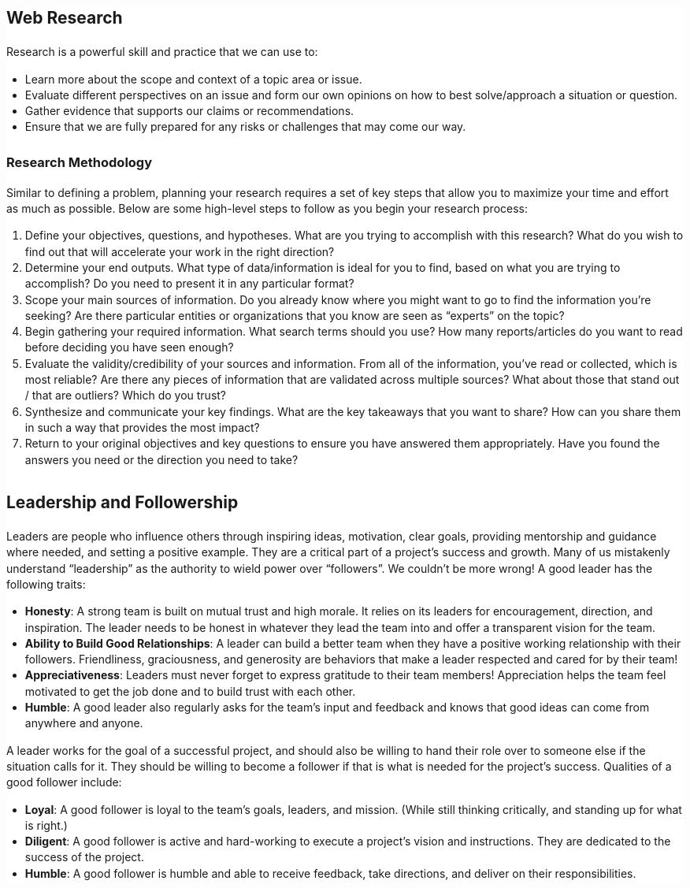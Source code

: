 ## Web Research
Research is a powerful skill and practice that we can use to:
* Learn more about the scope and context of a topic area or issue.
* Evaluate different perspectives on an issue and form our own opinions on how to best solve/approach a situation or question.
* Gather evidence that supports our claims or recommendations.
* Ensure that we are fully prepared for any risks or challenges that may come our way.

### Research Methodology
Similar to defining a problem, planning your research requires a set of key steps that allow you to maximize your time and effort as much as possible. Below are some high-level steps to follow as you begin your research process:
1. Define your objectives, questions, and hypotheses. What are you trying to accomplish with this research? What do you wish to find out that will accelerate your work in the right direction?
2. Determine your end outputs. What type of data/information is ideal for you to find, based on what you are trying to accomplish? Do you need to present it in any particular format?
3. Scope your main sources of information. Do you already know where you might want to go to find the information you’re seeking? Are there particular entities or organizations that you know are seen as “experts” on the topic?
4. Begin gathering your required information. What search terms should you use? How many reports/articles do you want to read before deciding you have seen enough?
5. Evaluate the validity/credibility of your sources and information. From all of the information, you’ve read or collected, which is most reliable? Are there any pieces of information that are validated across multiple sources? What about those that stand out / that are outliers? Which do you trust?
6. Synthesize and communicate your key findings. What are the key takeaways that you want to share? How can you share them in such a way that provides the most impact?
7. Return to your original objectives and key questions to ensure you have answered them appropriately. Have you found the answers you need or the direction you need to take?

## Leadership and Followership
Leaders are people who influence others through inspiring ideas, motivation, clear goals, providing mentorship and guidance where needed, and setting a positive example. They are a critical part of a project’s success and growth. Many of us mistakenly understand “leadership” as the authority to wield power over “followers”. We couldn’t be more wrong!
A good leader has the following traits:
* **Honesty**: A strong team is built on mutual trust and high morale. It relies on its leaders for encouragement, direction, and inspiration. The leader needs to be honest in whatever they lead the team into and offer a transparent vision for the team.
* **Ability to Build Good Relationships**: A leader can build a better team when they have a positive working relationship with their followers. Friendliness, graciousness, and generosity are behaviors that make a leader respected and cared for by their team!
* **Appreciativeness**: Leaders must never forget to express gratitude to their team members! Appreciation helps the team feel motivated to get the job done and to build trust with each other.
* **Humble**: A good leader also regularly asks for the team’s input and feedback and knows that good ideas can come from anywhere and anyone.
 
A leader works for the goal of a successful project, and should also be willing to hand their role over to someone else if the situation calls for it. They should be willing to become a follower if that is what is needed for the project’s success.
Qualities of a good follower include:
* **Loyal**: A good follower is loyal to the team’s goals, leaders, and mission. (While still thinking critically, and standing up for what is right.)
* **Diligent**: A good follower is active and hard-working to execute a project’s vision and instructions. They are dedicated to the success of the project.
* **Humble**: A good follower is humble and able to receive feedback, take directions, and deliver on their responsibilities.
